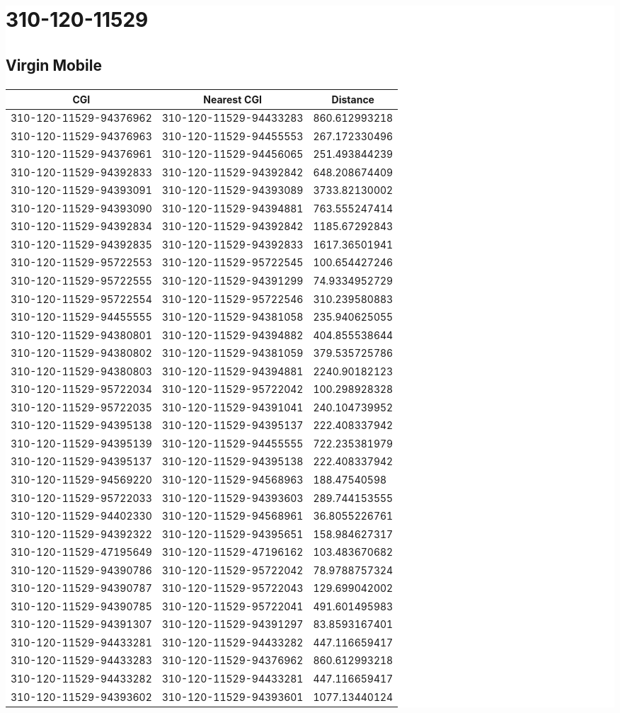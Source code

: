 # 310-120-11529
## Virgin Mobile


| CGI | Nearest CGI | Distance |
|-----|-------------|----------|
| 310-120-11529-94376962 | 310-120-11529-94433283 | 860.612993218 |
| 310-120-11529-94376963 | 310-120-11529-94455553 | 267.172330496 |
| 310-120-11529-94376961 | 310-120-11529-94456065 | 251.493844239 |
| 310-120-11529-94392833 | 310-120-11529-94392842 | 648.208674409 |
| 310-120-11529-94393091 | 310-120-11529-94393089 | 3733.82130002 |
| 310-120-11529-94393090 | 310-120-11529-94394881 | 763.555247414 |
| 310-120-11529-94392834 | 310-120-11529-94392842 | 1185.67292843 |
| 310-120-11529-94392835 | 310-120-11529-94392833 | 1617.36501941 |
| 310-120-11529-95722553 | 310-120-11529-95722545 | 100.654427246 |
| 310-120-11529-95722555 | 310-120-11529-94391299 | 74.9334952729 |
| 310-120-11529-95722554 | 310-120-11529-95722546 | 310.239580883 |
| 310-120-11529-94455555 | 310-120-11529-94381058 | 235.940625055 |
| 310-120-11529-94380801 | 310-120-11529-94394882 | 404.855538644 |
| 310-120-11529-94380802 | 310-120-11529-94381059 | 379.535725786 |
| 310-120-11529-94380803 | 310-120-11529-94394881 | 2240.90182123 |
| 310-120-11529-95722034 | 310-120-11529-95722042 | 100.298928328 |
| 310-120-11529-95722035 | 310-120-11529-94391041 | 240.104739952 |
| 310-120-11529-94395138 | 310-120-11529-94395137 | 222.408337942 |
| 310-120-11529-94395139 | 310-120-11529-94455555 | 722.235381979 |
| 310-120-11529-94395137 | 310-120-11529-94395138 | 222.408337942 |
| 310-120-11529-94569220 | 310-120-11529-94568963 | 188.47540598 |
| 310-120-11529-95722033 | 310-120-11529-94393603 | 289.744153555 |
| 310-120-11529-94402330 | 310-120-11529-94568961 | 36.8055226761 |
| 310-120-11529-94392322 | 310-120-11529-94395651 | 158.984627317 |
| 310-120-11529-47195649 | 310-120-11529-47196162 | 103.483670682 |
| 310-120-11529-94390786 | 310-120-11529-95722042 | 78.9788757324 |
| 310-120-11529-94390787 | 310-120-11529-95722043 | 129.699042002 |
| 310-120-11529-94390785 | 310-120-11529-95722041 | 491.601495983 |
| 310-120-11529-94391307 | 310-120-11529-94391297 | 83.8593167401 |
| 310-120-11529-94433281 | 310-120-11529-94433282 | 447.116659417 |
| 310-120-11529-94433283 | 310-120-11529-94376962 | 860.612993218 |
| 310-120-11529-94433282 | 310-120-11529-94433281 | 447.116659417 |
| 310-120-11529-94393602 | 310-120-11529-94393601 | 1077.13440124 |